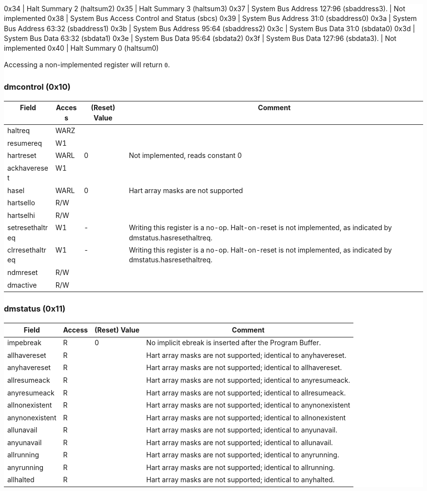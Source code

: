 0x34        | Halt Summary 2 (haltsum2)
0x35        | Halt Summary 3 (haltsum3)
0x37        | System Bus Address 127:96 (sbaddress3).      | Not implemented
0x38        | System Bus Access Control and Status (sbcs)
0x39        | System Bus Address 31:0 (sbaddress0)
0x3a        | System Bus Address 63:32 (sbaddress1)
0x3b        | System Bus Address 95:64 (sbaddress2)
0x3c        | System Bus Data 31:0 (sbdata0)
0x3d        | System Bus Data 63:32 (sbdata1)
0x3e        | System Bus Data 95:64 (sbdata2)
0x3f        | System Bus Data 127:96 (sbdata3).            | Not implemented
0x40        | Halt Summary 0 (haltsum0)

Accessing a non-implemented register will return `0`.

### dmcontrol (0x10)

**Field**       | **Access** | **(Reset) Value** | **Comment**
--------------- | ---------- | ----------------- | -------------------------------------------------------------------------------------------------------------
haltreq         | WARZ
resumereq       | W1
hartreset       | WARL       | 0                 | Not implemented, reads constant 0
ackhavereset    | W1
hasel           | WARL       | 0                 | Hart array masks are not supported
hartsello       | R/W
hartselhi       | R/W
setresethaltreq | W1         | -                 | Writing this register is a no-op. Halt-on-reset is not implemented, as indicated by dmstatus.hasresethaltreq.
clrresethaltreq | W1         | -                 | Writing this register is a no-op. Halt-on-reset is not implemented, as indicated by dmstatus.hasresethaltreq.
ndmreset        | R/W
dmactive        | R/W

### dmstatus (0x11)

**Field**       | **Access** | **(Reset) Value** | **Comment**
--------------- | ---------- | ----------------- | ---------------------------------------------------------------
impebreak       | R          | 0                 | No implicit ebreak is inserted after the Program Buffer.
allhavereset    | R          |                   | Hart array masks are not supported; identical to anyhavereset.
anyhavereset    | R          |                   | Hart array masks are not supported; identical to allhavereset.
allresumeack    | R          |                   | Hart array masks are not supported; identical to anyresumeack.
anyresumeack    | R          |                   | Hart array masks are not supported; identical to allresumeack.
allnonexistent  | R          |                   | Hart array masks are not supported; identical to anynonexistent
anynonexistent  | R          |                   | Hart array masks are not supported; identical to allnonexistent
allunavail      | R          |                   | Hart array masks are not supported; identical to anyunavail.
anyunavail      | R          |                   | Hart array masks are not supported; identical to allunavail.
allrunning      | R          |                   | Hart array masks are not supported; identical to anyrunning.
anyrunning      | R          |                   | Hart array masks are not supported; identical to allrunning.
allhalted       | R          |                   | Hart array masks are not supported; identical to anyhalted.